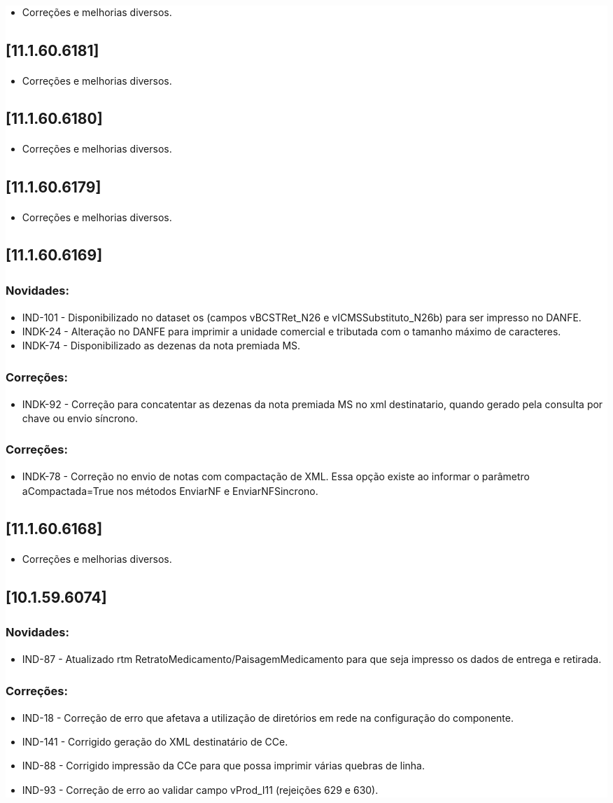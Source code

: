 * Corre&ccedil;&otilde;es e melhorias diversos.

## [11.1.60.6181]

* Corre&ccedil;&otilde;es e melhorias diversos.

## [11.1.60.6180]

* Corre&ccedil;&otilde;es e melhorias diversos.

## [11.1.60.6179]

* Corre&ccedil;&otilde;es e melhorias diversos.

## [11.1.60.6169]

### Novidades:
  - IND-101 - Disponibilizado no dataset os (campos vBCSTRet_N26 e vICMSSubstituto_N26b) para ser impresso no DANFE.
  - INDK-24 - Alteração no DANFE para imprimir a unidade comercial e tributada com o tamanho máximo de caracteres.
  - INDK-74 - Disponibilizado as dezenas da nota premiada MS.

### Correções:
  - INDK-92 - Correção para concatentar as dezenas da nota premiada MS no xml destinatario, quando gerado pela consulta por chave ou envio síncrono.

### Correções:
  - INDK-78 - Correção no envio de notas com compactação de XML. Essa opção existe ao informar o parâmetro aCompactada=True nos métodos EnviarNF e EnviarNFSincrono.

## [11.1.60.6168]

* Corre&ccedil;&otilde;es e melhorias diversos.

## [10.1.59.6074]
### Novidades:
  - IND-87 - Atualizado rtm RetratoMedicamento/PaisagemMedicamento para que seja impresso os dados de entrega e retirada.

### Correções:
  - IND-18 - Correção de erro que afetava a utilização de diretórios em rede na configuração do componente.

  - IND-141 - Corrigido geração do XML destinatário de CCe.

  - IND-88 - Corrigido impressão da CCe para que possa imprimir várias quebras de linha.

  - IND-93 - Correção de erro ao validar campo vProd_I11 (rejeições 629 e 630).
